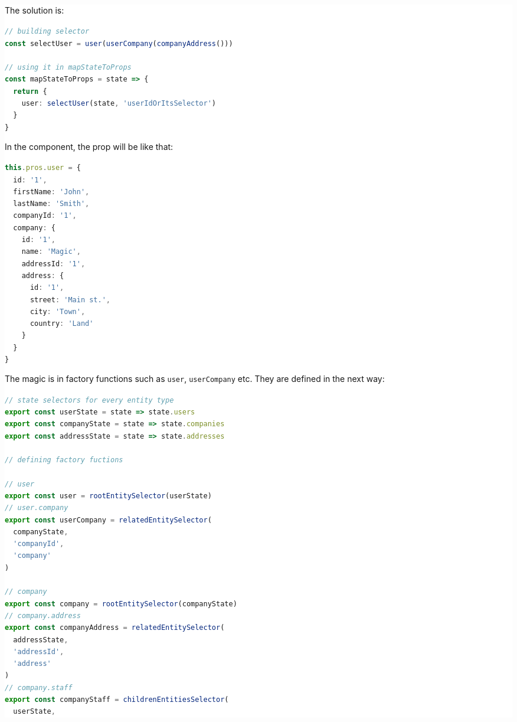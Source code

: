 The solution is:

```ts
// building selector
const selectUser = user(userCompany(companyAddress()))

// using it in mapStateToProps
const mapStateToProps = state => {
  return {
    user: selectUser(state, 'userIdOrItsSelector')
  }
}
```

In the component, the prop will be like that:

```ts
this.pros.user = {
  id: '1',
  firstName: 'John',
  lastName: 'Smith',
  companyId: '1',
  company: {
    id: '1',
    name: 'Magic',
    addressId: '1',
    address: {
      id: '1',
      street: 'Main st.',
      city: 'Town',
      country: 'Land'
    }
  }
}
```

The magic is in factory functions such as `user`, `userCompany` etc.
They are defined in the next way:

```ts
// state selectors for every entity type
export const userState = state => state.users
export const companyState = state => state.companies
export const addressState = state => state.addresses

// defining factory fuctions

// user
export const user = rootEntitySelector(userState)
// user.company
export const userCompany = relatedEntitySelector(
  companyState,
  'companyId',
  'company'
)

// company
export const company = rootEntitySelector(companyState)
// company.address
export const companyAddress = relatedEntitySelector(
  addressState,
  'addressId',
  'address'
)
// company.staff
export const companyStaff = childrenEntitiesSelector(
  userState,
```